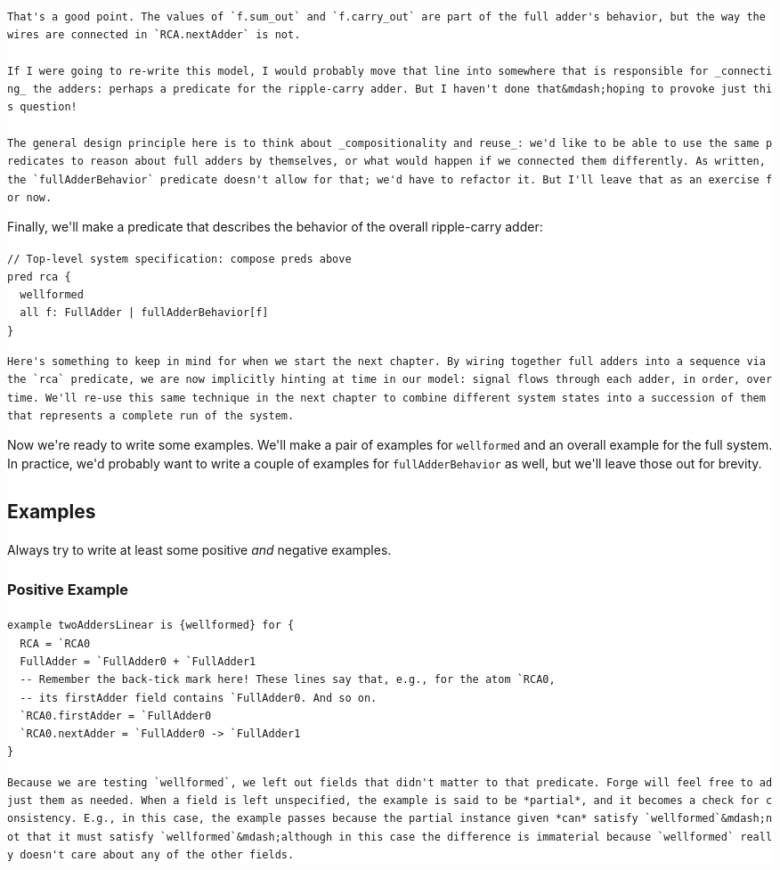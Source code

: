 ~~~admonish note title="Wouldn't it be better to put the carry-bit connection in `wellformed`, or somewhere else?" 
That's a good point. The values of `f.sum_out` and `f.carry_out` are part of the full adder's behavior, but the way the wires are connected in `RCA.nextAdder` is not. 

If I were going to re-write this model, I would probably move that line into somewhere that is responsible for _connecting_ the adders: perhaps a predicate for the ripple-carry adder. But I haven't done that&mdash;hoping to provoke just this question!

The general design principle here is to think about _compositionality and reuse_: we'd like to be able to use the same predicates to reason about full adders by themselves, or what would happen if we connected them differently. As written, the `fullAdderBehavior` predicate doesn't allow for that; we'd have to refactor it. But I'll leave that as an exercise for now. 

~~~

Finally, we'll make a predicate that describes the behavior of the overall ripple-carry adder: 

```
// Top-level system specification: compose preds above
pred rca {  
  wellformed
  all f: FullAdder | fullAdderBehavior[f] 
}
```

~~~admonish note title="Notice what we've done."
Here's something to keep in mind for when we start the next chapter. By wiring together full adders into a sequence via the `rca` predicate, we are now implicitly hinting at time in our model: signal flows through each adder, in order, over time. We'll re-use this same technique in the next chapter to combine different system states into a succession of them that represents a complete run of the system.
~~~

Now we're ready to write some examples. We'll make a pair of examples for `wellformed` and an overall example for the full system. In practice, we'd probably want to write a couple of examples for `fullAdderBehavior` as well, but we'll leave those out for brevity. 

## Examples

Always try to write at least some positive _and_ negative examples.

### Positive Example

```forge
example twoAddersLinear is {wellformed} for {
  RCA = `RCA0 
  FullAdder = `FullAdder0 + `FullAdder1
  -- Remember the back-tick mark here! These lines say that, e.g., for the atom `RCA0, 
  -- its firstAdder field contains `FullAdder0. And so on.
  `RCA0.firstAdder = `FullAdder0
  `RCA0.nextAdder = `FullAdder0 -> `FullAdder1
}
```

~~~admonish tip title="Notice that this example is limited."
Because we are testing `wellformed`, we left out fields that didn't matter to that predicate. Forge will feel free to adjust them as needed. When a field is left unspecified, the example is said to be *partial*, and it becomes a check for consistency. E.g., in this case, the example passes because the partial instance given *can* satisfy `wellformed`&mdash;not that it must satisfy `wellformed`&mdash;although in this case the difference is immaterial because `wellformed` really doesn't care about any of the other fields. 
~~~
